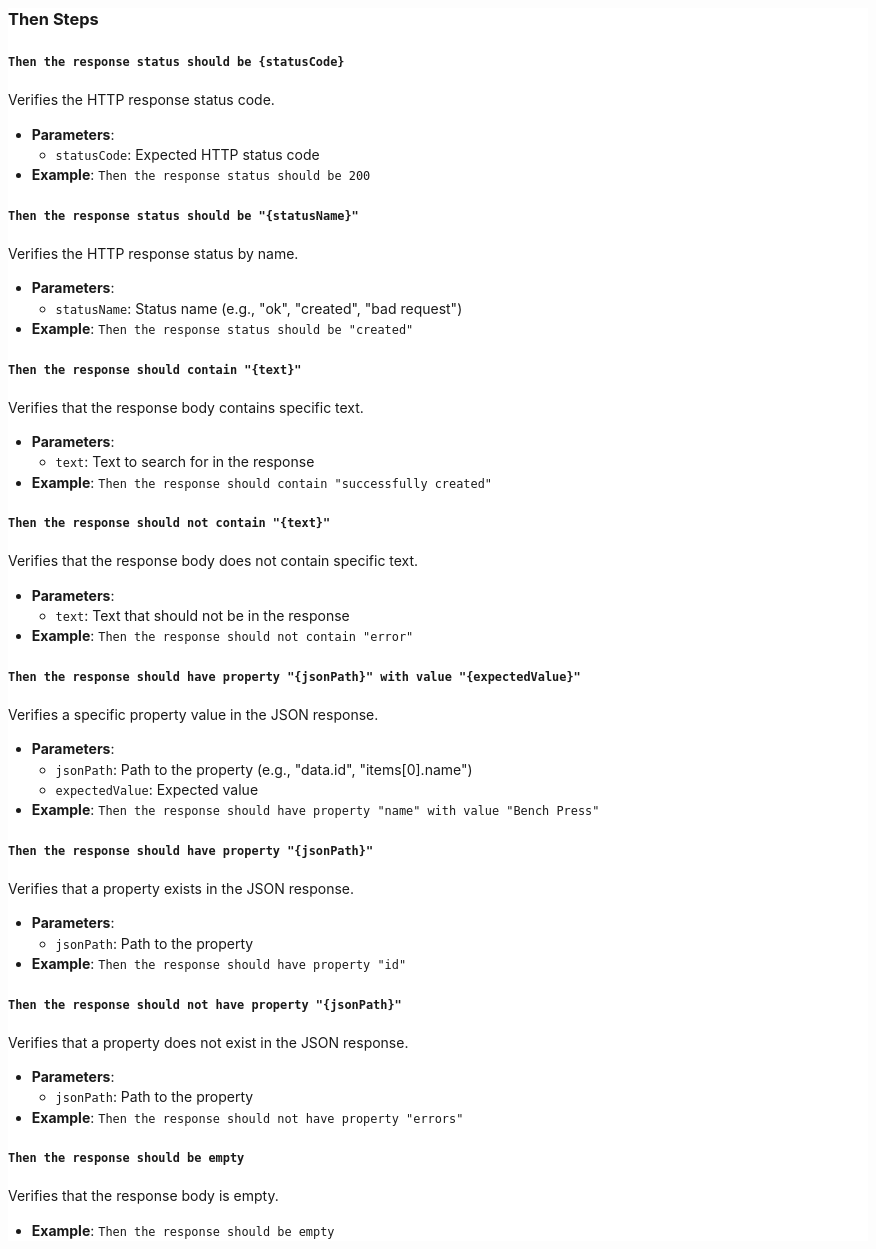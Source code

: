 ### Then Steps

#### `Then the response status should be {statusCode}`
Verifies the HTTP response status code.
- **Parameters**:
  - `statusCode`: Expected HTTP status code
- **Example**: `Then the response status should be 200`

#### `Then the response status should be "{statusName}"`
Verifies the HTTP response status by name.
- **Parameters**:
  - `statusName`: Status name (e.g., "ok", "created", "bad request")
- **Example**: `Then the response status should be "created"`

#### `Then the response should contain "{text}"`
Verifies that the response body contains specific text.
- **Parameters**:
  - `text`: Text to search for in the response
- **Example**: `Then the response should contain "successfully created"`

#### `Then the response should not contain "{text}"`
Verifies that the response body does not contain specific text.
- **Parameters**:
  - `text`: Text that should not be in the response
- **Example**: `Then the response should not contain "error"`

#### `Then the response should have property "{jsonPath}" with value "{expectedValue}"`
Verifies a specific property value in the JSON response.
- **Parameters**:
  - `jsonPath`: Path to the property (e.g., "data.id", "items[0].name")
  - `expectedValue`: Expected value
- **Example**: `Then the response should have property "name" with value "Bench Press"`

#### `Then the response should have property "{jsonPath}"`
Verifies that a property exists in the JSON response.
- **Parameters**:
  - `jsonPath`: Path to the property
- **Example**: `Then the response should have property "id"`

#### `Then the response should not have property "{jsonPath}"`
Verifies that a property does not exist in the JSON response.
- **Parameters**:
  - `jsonPath`: Path to the property
- **Example**: `Then the response should not have property "errors"`

#### `Then the response should be empty`
Verifies that the response body is empty.
- **Example**: `Then the response should be empty`
